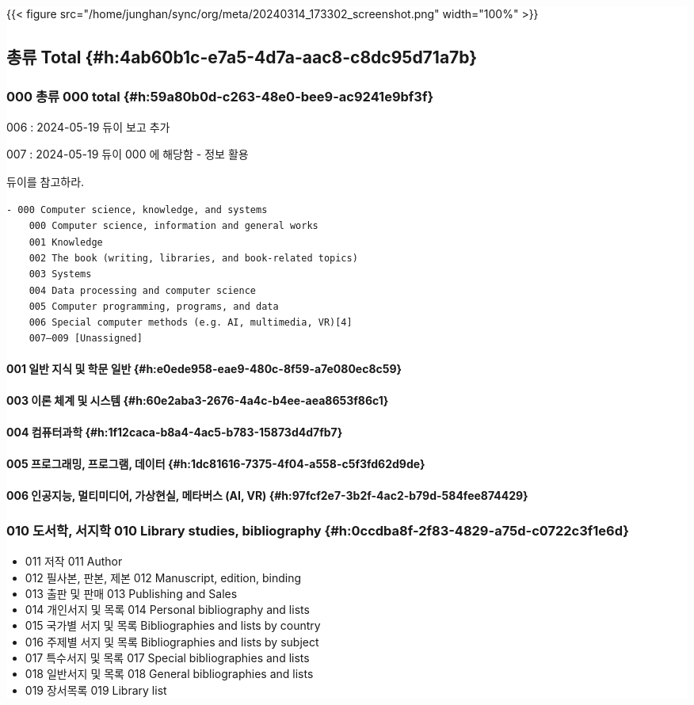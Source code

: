 {{< figure src="/home/junghan/sync/org/meta/20240314_173302_screenshot.png" width="100%" >}}


## 총류 Total {#h:4ab60b1c-e7a5-4d7a-aac8-c8dc95d71a7b}


### 000 총류 000 total {#h:59a80b0d-c263-48e0-bee9-ac9241e9bf3f}

006
: 2024-05-19 듀이 보고 추가

007
: 2024-05-19 듀이 000 에 해당함 - 정보 활용

듀이를 참고하라.

```text
- 000 Computer science, knowledge, and systems
    000 Computer science, information and general works
    001 Knowledge
    002 The book (writing, libraries, and book-related topics)
    003 Systems
    004 Data processing and computer science
    005 Computer programming, programs, and data
    006 Special computer methods (e.g. AI, multimedia, VR)[4]
    007–009 [Unassigned]

```


#### 001 일반 지식 및 학문 일반 {#h:e0ede958-eae9-480c-8f59-a7e080ec8c59}


#### 003 이론 체계 및 시스템 {#h:60e2aba3-2676-4a4c-b4ee-aea8653f86c1}


#### 004 컴퓨터과학 {#h:1f12caca-b8a4-4ac5-b783-15873d4d7fb7}


#### 005 프로그래밍, 프로그램, 데이터 {#h:1dc81616-7375-4f04-a558-c5f3fd62d9de}


#### 006 인공지능, 멀티미디어, 가상현실, 메타버스 (AI, VR) {#h:97fcf2e7-3b2f-4ac2-b79d-584fee874429}


### 010 도서학, 서지학 010 Library studies, bibliography {#h:0ccdba8f-2f83-4829-a75d-c0722c3f1e6d}

-   011 저작 011 Author
-   012 필사본, 판본, 제본 012 Manuscript, edition, binding
-   013 출판 및 판매 013 Publishing and Sales
-   014 개인서지 및 목록 014 Personal bibliography and lists
-   015 국가별 서지 및 목록 Bibliographies and lists by country
-   016 주제별 서지 및 목록 Bibliographies and lists by subject
-   017 특수서지 및 목록 017 Special bibliographies and lists
-   018 일반서지 및 목록 018 General bibliographies and lists
-   019 장서목록 019 Library list
